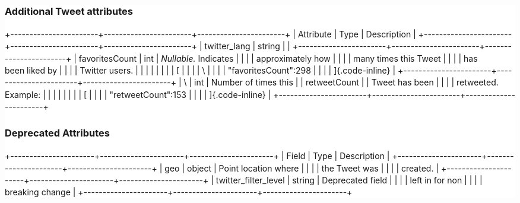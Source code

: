 ###  Additional Tweet attributes

+-----------------------+-----------------------+-----------------------+
| Attribute             | Type                  | Description           |
+-----------------------+-----------------------+-----------------------+
| twitter_lang          | string                |                       |
+-----------------------+-----------------------+-----------------------+
| favoritesCount        | int                   | *Nullable.* Indicates |
|                       |                       | approximately how     |
|                       |                       | many times this Tweet |
|                       |                       | has been liked by     |
|                       |                       | Twitter users.        |
|                       |                       |                       |
|                       |                       | [                     |
|                       |                       | \                     |
|                       |                       | "favoritesCount\":298 |
|                       |                       | ]{.code-inline}       |
+-----------------------+-----------------------+-----------------------+
| \                     | int                   | Number of times this  |
| retweetCount          |                       | Tweet has been        |
|                       |                       | retweeted. Example:   |
|                       |                       |                       |
|                       |                       | [                     |
|                       |                       | \"retweetCount\":153  |
|                       |                       | ]{.code-inline}       |
+-----------------------+-----------------------+-----------------------+

### Deprecated Attributes

+----------------------+----------------------+----------------------+
| Field                | Type                 | Description          |
+----------------------+----------------------+----------------------+
| geo                  | object               | Point location where |
|                      |                      | the Tweet was        |
|                      |                      | created.             |
+----------------------+----------------------+----------------------+
| twitter_filter_level | string               | Deprecated field     |
|                      |                      | left in for non      |
|                      |                      | breaking change      |
+----------------------+----------------------+----------------------+
